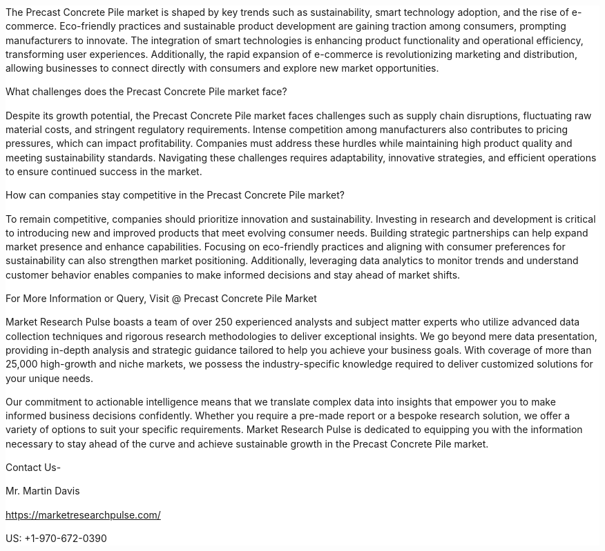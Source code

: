 The Precast Concrete Pile market is shaped by key trends such as sustainability, smart technology adoption, and the rise of e-commerce. Eco-friendly practices and sustainable product development are gaining traction among consumers, prompting manufacturers to innovate. The integration of smart technologies is enhancing product functionality and operational efficiency, transforming user experiences. Additionally, the rapid expansion of e-commerce is revolutionizing marketing and distribution, allowing businesses to connect directly with consumers and explore new market opportunities.

What challenges does the Precast Concrete Pile market face?

Despite its growth potential, the Precast Concrete Pile market faces challenges such as supply chain disruptions, fluctuating raw material costs, and stringent regulatory requirements. Intense competition among manufacturers also contributes to pricing pressures, which can impact profitability. Companies must address these hurdles while maintaining high product quality and meeting sustainability standards. Navigating these challenges requires adaptability, innovative strategies, and efficient operations to ensure continued success in the market.

How can companies stay competitive in the Precast Concrete Pile market?

To remain competitive, companies should prioritize innovation and sustainability. Investing in research and development is critical to introducing new and improved products that meet evolving consumer needs. Building strategic partnerships can help expand market presence and enhance capabilities. Focusing on eco-friendly practices and aligning with consumer preferences for sustainability can also strengthen market positioning. Additionally, leveraging data analytics to monitor trends and understand customer behavior enables companies to make informed decisions and stay ahead of market shifts.

For More Information or Query, Visit @ Precast Concrete Pile Market

Market Research Pulse boasts a team of over 250 experienced analysts and subject matter experts who utilize advanced data collection techniques and rigorous research methodologies to deliver exceptional insights. We go beyond mere data presentation, providing in-depth analysis and strategic guidance tailored to help you achieve your business goals. With coverage of more than 25,000 high-growth and niche markets, we possess the industry-specific knowledge required to deliver customized solutions for your unique needs.

Our commitment to actionable intelligence means that we translate complex data into insights that empower you to make informed business decisions confidently. Whether you require a pre-made report or a bespoke research solution, we offer a variety of options to suit your specific requirements. Market Research Pulse is dedicated to equipping you with the information necessary to stay ahead of the curve and achieve sustainable growth in the Precast Concrete Pile market.

Contact Us-

Mr. Martin Davis

https://marketresearchpulse.com/

US: +1-970-672-0390
